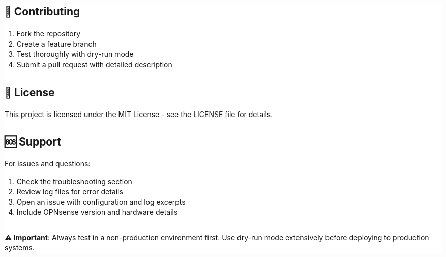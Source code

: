 ## 🤝 Contributing

1. Fork the repository
2. Create a feature branch
3. Test thoroughly with dry-run mode
4. Submit a pull request with detailed description

## 📄 License

This project is licensed under the MIT License - see the LICENSE file for details.

## 🆘 Support

For issues and questions:
1. Check the troubleshooting section
2. Review log files for error details
3. Open an issue with configuration and log excerpts
4. Include OPNsense version and hardware details

---

**⚠️ Important**: Always test in a non-production environment first. Use dry-run mode extensively before deploying to production systems.
